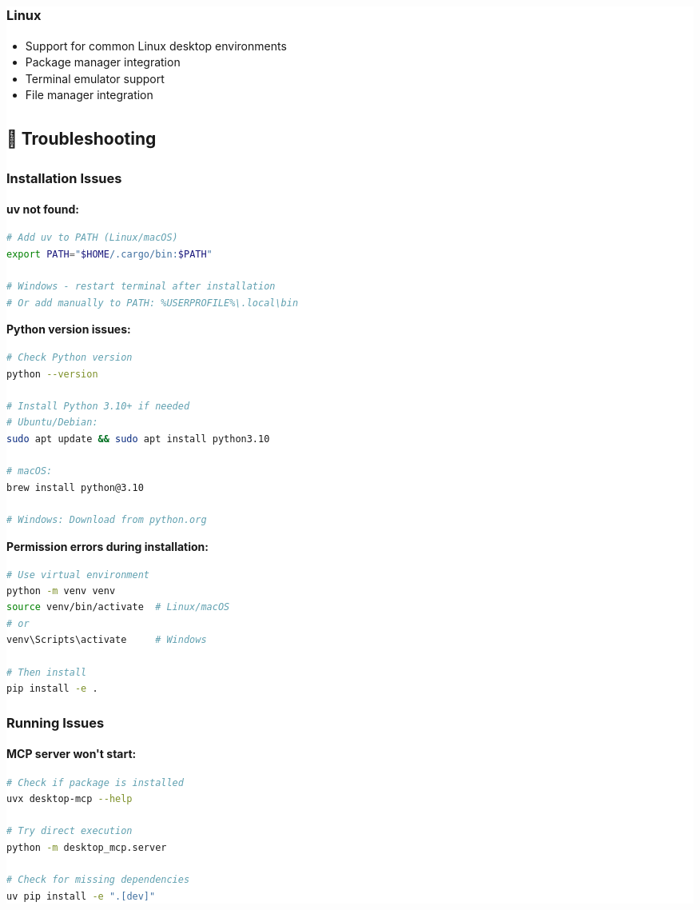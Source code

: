 ### Linux
- Support for common Linux desktop environments
- Package manager integration
- Terminal emulator support
- File manager integration

## 🚨 Troubleshooting

### Installation Issues

**uv not found:**
```bash
# Add uv to PATH (Linux/macOS)
export PATH="$HOME/.cargo/bin:$PATH"

# Windows - restart terminal after installation
# Or add manually to PATH: %USERPROFILE%\.local\bin
```

**Python version issues:**
```bash
# Check Python version
python --version

# Install Python 3.10+ if needed
# Ubuntu/Debian:
sudo apt update && sudo apt install python3.10

# macOS:
brew install python@3.10

# Windows: Download from python.org
```

**Permission errors during installation:**
```bash
# Use virtual environment
python -m venv venv
source venv/bin/activate  # Linux/macOS
# or
venv\Scripts\activate     # Windows

# Then install
pip install -e .
```

### Running Issues

**MCP server won't start:**
```bash
# Check if package is installed
uvx desktop-mcp --help

# Try direct execution
python -m desktop_mcp.server

# Check for missing dependencies
uv pip install -e ".[dev]"
```

